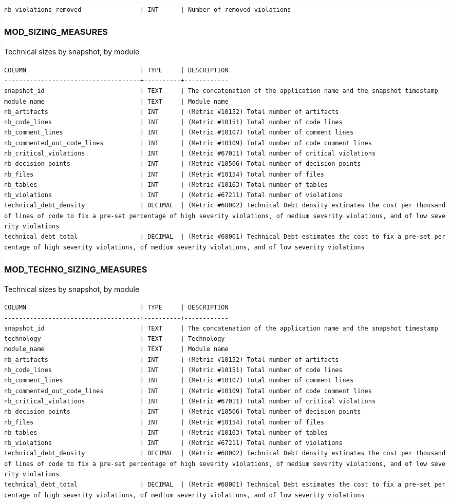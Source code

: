 ```
nb_violations_removed                | INT      | Number of removed violations
```

### MOD_SIZING_MEASURES
Technical sizes by snapshot, by module
```
COLUMN                               | TYPE     | DESCRIPTION
-------------------------------------+----------+------------
snapshot_id                          | TEXT     | The concatenation of the application name and the snapshot timestamp
module_name                          | TEXT     | Module name
nb_artifacts                         | INT      | (Metric #10152) Total number of artifacts
nb_code_lines                        | INT      | (Metric #10151) Total number of code lines
nb_comment_lines                     | INT      | (Metric #10107) Total number of comment lines
nb_commented_out_code_lines          | INT      | (Metric #10109) Total number of code comment lines
nb_critical_violations               | INT      | (Metric #67011) Total number of critical violations
nb_decision_points                   | INT      | (Metric #10506) Total number of decision points
nb_files                             | INT      | (Metric #10154) Total number of files
nb_tables                            | INT      | (Metric #10163) Total number of tables
nb_violations                        | INT      | (Metric #67211) Total number of violations
technical_debt_density               | DECIMAL  | (Metric #68002) Technical Debt density estimates the cost per thousand of lines of code to fix a pre-set percentage of high severity violations, of medium severity violations, and of low severity violations
technical_debt_total                 | DECIMAL  | (Metric #68001) Technical Debt estimates the cost to fix a pre-set percentage of high severity violations, of medium severity violations, and of low severity violations
```

### MOD_TECHNO_SIZING_MEASURES
Technical sizes by snapshot, by module
```
COLUMN                               | TYPE     | DESCRIPTION
-------------------------------------+----------+------------
snapshot_id                          | TEXT     | The concatenation of the application name and the snapshot timestamp
technology                           | TEXT     | Technology
module_name                          | TEXT     | Module name
nb_artifacts                         | INT      | (Metric #10152) Total number of artifacts
nb_code_lines                        | INT      | (Metric #10151) Total number of code lines
nb_comment_lines                     | INT      | (Metric #10107) Total number of comment lines
nb_commented_out_code_lines          | INT      | (Metric #10109) Total number of code comment lines
nb_critical_violations               | INT      | (Metric #67011) Total number of critical violations
nb_decision_points                   | INT      | (Metric #10506) Total number of decision points
nb_files                             | INT      | (Metric #10154) Total number of files
nb_tables                            | INT      | (Metric #10163) Total number of tables
nb_violations                        | INT      | (Metric #67211) Total number of violations
technical_debt_density               | DECIMAL  | (Metric #68002) Technical Debt density estimates the cost per thousand of lines of code to fix a pre-set percentage of high severity violations, of medium severity violations, and of low severity violations
technical_debt_total                 | DECIMAL  | (Metric #68001) Technical Debt estimates the cost to fix a pre-set percentage of high severity violations, of medium severity violations, and of low severity violations
```
